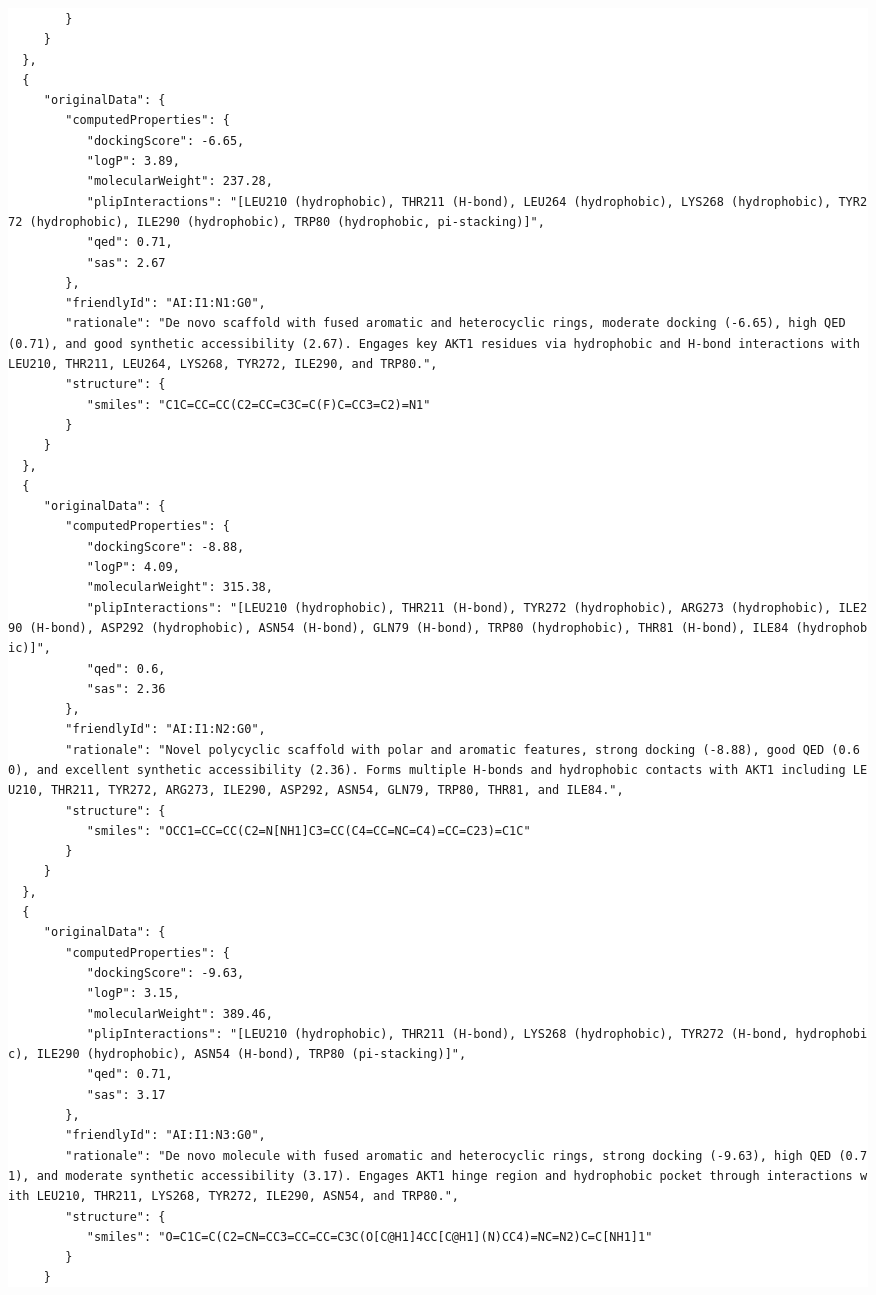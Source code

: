             }
         }
      },
      {
         "originalData": {
            "computedProperties": {
               "dockingScore": -6.65,
               "logP": 3.89,
               "molecularWeight": 237.28,
               "plipInteractions": "[LEU210 (hydrophobic), THR211 (H-bond), LEU264 (hydrophobic), LYS268 (hydrophobic), TYR272 (hydrophobic), ILE290 (hydrophobic), TRP80 (hydrophobic, pi-stacking)]",
               "qed": 0.71,
               "sas": 2.67
            },
            "friendlyId": "AI:I1:N1:G0",
            "rationale": "De novo scaffold with fused aromatic and heterocyclic rings, moderate docking (-6.65), high QED (0.71), and good synthetic accessibility (2.67). Engages key AKT1 residues via hydrophobic and H-bond interactions with LEU210, THR211, LEU264, LYS268, TYR272, ILE290, and TRP80.",
            "structure": {
               "smiles": "C1C=CC=CC(C2=CC=C3C=C(F)C=CC3=C2)=N1"
            }
         }
      },
      {
         "originalData": {
            "computedProperties": {
               "dockingScore": -8.88,
               "logP": 4.09,
               "molecularWeight": 315.38,
               "plipInteractions": "[LEU210 (hydrophobic), THR211 (H-bond), TYR272 (hydrophobic), ARG273 (hydrophobic), ILE290 (H-bond), ASP292 (hydrophobic), ASN54 (H-bond), GLN79 (H-bond), TRP80 (hydrophobic), THR81 (H-bond), ILE84 (hydrophobic)]",
               "qed": 0.6,
               "sas": 2.36
            },
            "friendlyId": "AI:I1:N2:G0",
            "rationale": "Novel polycyclic scaffold with polar and aromatic features, strong docking (-8.88), good QED (0.60), and excellent synthetic accessibility (2.36). Forms multiple H-bonds and hydrophobic contacts with AKT1 including LEU210, THR211, TYR272, ARG273, ILE290, ASP292, ASN54, GLN79, TRP80, THR81, and ILE84.",
            "structure": {
               "smiles": "OCC1=CC=CC(C2=N[NH1]C3=CC(C4=CC=NC=C4)=CC=C23)=C1C"
            }
         }
      },
      {
         "originalData": {
            "computedProperties": {
               "dockingScore": -9.63,
               "logP": 3.15,
               "molecularWeight": 389.46,
               "plipInteractions": "[LEU210 (hydrophobic), THR211 (H-bond), LYS268 (hydrophobic), TYR272 (H-bond, hydrophobic), ILE290 (hydrophobic), ASN54 (H-bond), TRP80 (pi-stacking)]",
               "qed": 0.71,
               "sas": 3.17
            },
            "friendlyId": "AI:I1:N3:G0",
            "rationale": "De novo molecule with fused aromatic and heterocyclic rings, strong docking (-9.63), high QED (0.71), and moderate synthetic accessibility (3.17). Engages AKT1 hinge region and hydrophobic pocket through interactions with LEU210, THR211, LYS268, TYR272, ILE290, ASN54, and TRP80.",
            "structure": {
               "smiles": "O=C1C=C(C2=CN=CC3=CC=CC=C3C(O[C@H1]4CC[C@H1](N)CC4)=NC=N2)C=C[NH1]1"
            }
         }